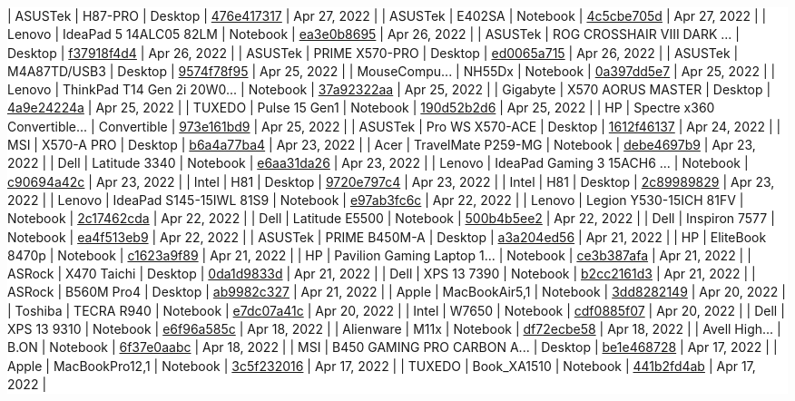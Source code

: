 | ASUSTek       | H87-PRO                     | Desktop     | [476e417317](https://linux-hardware.org/?probe=476e417317) | Apr 27, 2022 |
| ASUSTek       | E402SA                      | Notebook    | [4c5cbe705d](https://linux-hardware.org/?probe=4c5cbe705d) | Apr 27, 2022 |
| Lenovo        | IdeaPad 5 14ALC05 82LM      | Notebook    | [ea3e0b8695](https://linux-hardware.org/?probe=ea3e0b8695) | Apr 26, 2022 |
| ASUSTek       | ROG CROSSHAIR VIII DARK ... | Desktop     | [f37918f4d4](https://linux-hardware.org/?probe=f37918f4d4) | Apr 26, 2022 |
| ASUSTek       | PRIME X570-PRO              | Desktop     | [ed0065a715](https://linux-hardware.org/?probe=ed0065a715) | Apr 26, 2022 |
| ASUSTek       | M4A87TD/USB3                | Desktop     | [9574f78f95](https://linux-hardware.org/?probe=9574f78f95) | Apr 25, 2022 |
| MouseCompu... | NH55Dx                      | Notebook    | [0a397dd5e7](https://linux-hardware.org/?probe=0a397dd5e7) | Apr 25, 2022 |
| Lenovo        | ThinkPad T14 Gen 2i 20W0... | Notebook    | [37a92322aa](https://linux-hardware.org/?probe=37a92322aa) | Apr 25, 2022 |
| Gigabyte      | X570 AORUS MASTER           | Desktop     | [4a9e24224a](https://linux-hardware.org/?probe=4a9e24224a) | Apr 25, 2022 |
| TUXEDO        | Pulse 15 Gen1               | Notebook    | [190d52b2d6](https://linux-hardware.org/?probe=190d52b2d6) | Apr 25, 2022 |
| HP            | Spectre x360 Convertible... | Convertible | [973e161bd9](https://linux-hardware.org/?probe=973e161bd9) | Apr 25, 2022 |
| ASUSTek       | Pro WS X570-ACE             | Desktop     | [1612f46137](https://linux-hardware.org/?probe=1612f46137) | Apr 24, 2022 |
| MSI           | X570-A PRO                  | Desktop     | [b6a4a77ba4](https://linux-hardware.org/?probe=b6a4a77ba4) | Apr 23, 2022 |
| Acer          | TravelMate P259-MG          | Notebook    | [debe4697b9](https://linux-hardware.org/?probe=debe4697b9) | Apr 23, 2022 |
| Dell          | Latitude 3340               | Notebook    | [e6aa31da26](https://linux-hardware.org/?probe=e6aa31da26) | Apr 23, 2022 |
| Lenovo        | IdeaPad Gaming 3 15ACH6 ... | Notebook    | [c90694a42c](https://linux-hardware.org/?probe=c90694a42c) | Apr 23, 2022 |
| Intel         | H81                         | Desktop     | [9720e797c4](https://linux-hardware.org/?probe=9720e797c4) | Apr 23, 2022 |
| Intel         | H81                         | Desktop     | [2c89989829](https://linux-hardware.org/?probe=2c89989829) | Apr 23, 2022 |
| Lenovo        | IdeaPad S145-15IWL 81S9     | Notebook    | [e97ab3fc6c](https://linux-hardware.org/?probe=e97ab3fc6c) | Apr 22, 2022 |
| Lenovo        | Legion Y530-15ICH 81FV      | Notebook    | [2c17462cda](https://linux-hardware.org/?probe=2c17462cda) | Apr 22, 2022 |
| Dell          | Latitude E5500              | Notebook    | [500b4b5ee2](https://linux-hardware.org/?probe=500b4b5ee2) | Apr 22, 2022 |
| Dell          | Inspiron 7577               | Notebook    | [ea4f513eb9](https://linux-hardware.org/?probe=ea4f513eb9) | Apr 22, 2022 |
| ASUSTek       | PRIME B450M-A               | Desktop     | [a3a204ed56](https://linux-hardware.org/?probe=a3a204ed56) | Apr 21, 2022 |
| HP            | EliteBook 8470p             | Notebook    | [c1623a9f89](https://linux-hardware.org/?probe=c1623a9f89) | Apr 21, 2022 |
| HP            | Pavilion Gaming Laptop 1... | Notebook    | [ce3b387afa](https://linux-hardware.org/?probe=ce3b387afa) | Apr 21, 2022 |
| ASRock        | X470 Taichi                 | Desktop     | [0da1d9833d](https://linux-hardware.org/?probe=0da1d9833d) | Apr 21, 2022 |
| Dell          | XPS 13 7390                 | Notebook    | [b2cc2161d3](https://linux-hardware.org/?probe=b2cc2161d3) | Apr 21, 2022 |
| ASRock        | B560M Pro4                  | Desktop     | [ab9982c327](https://linux-hardware.org/?probe=ab9982c327) | Apr 21, 2022 |
| Apple         | MacBookAir5,1               | Notebook    | [3dd8282149](https://linux-hardware.org/?probe=3dd8282149) | Apr 20, 2022 |
| Toshiba       | TECRA R940                  | Notebook    | [e7dc07a41c](https://linux-hardware.org/?probe=e7dc07a41c) | Apr 20, 2022 |
| Intel         | W7650                       | Notebook    | [cdf0885f07](https://linux-hardware.org/?probe=cdf0885f07) | Apr 20, 2022 |
| Dell          | XPS 13 9310                 | Notebook    | [e6f96a585c](https://linux-hardware.org/?probe=e6f96a585c) | Apr 18, 2022 |
| Alienware     | M11x                        | Notebook    | [df72ecbe58](https://linux-hardware.org/?probe=df72ecbe58) | Apr 18, 2022 |
| Avell High... | B.ON                        | Notebook    | [6f37e0aabc](https://linux-hardware.org/?probe=6f37e0aabc) | Apr 18, 2022 |
| MSI           | B450 GAMING PRO CARBON A... | Desktop     | [be1e468728](https://linux-hardware.org/?probe=be1e468728) | Apr 17, 2022 |
| Apple         | MacBookPro12,1              | Notebook    | [3c5f232016](https://linux-hardware.org/?probe=3c5f232016) | Apr 17, 2022 |
| TUXEDO        | Book_XA1510                 | Notebook    | [441b2fd4ab](https://linux-hardware.org/?probe=441b2fd4ab) | Apr 17, 2022 |